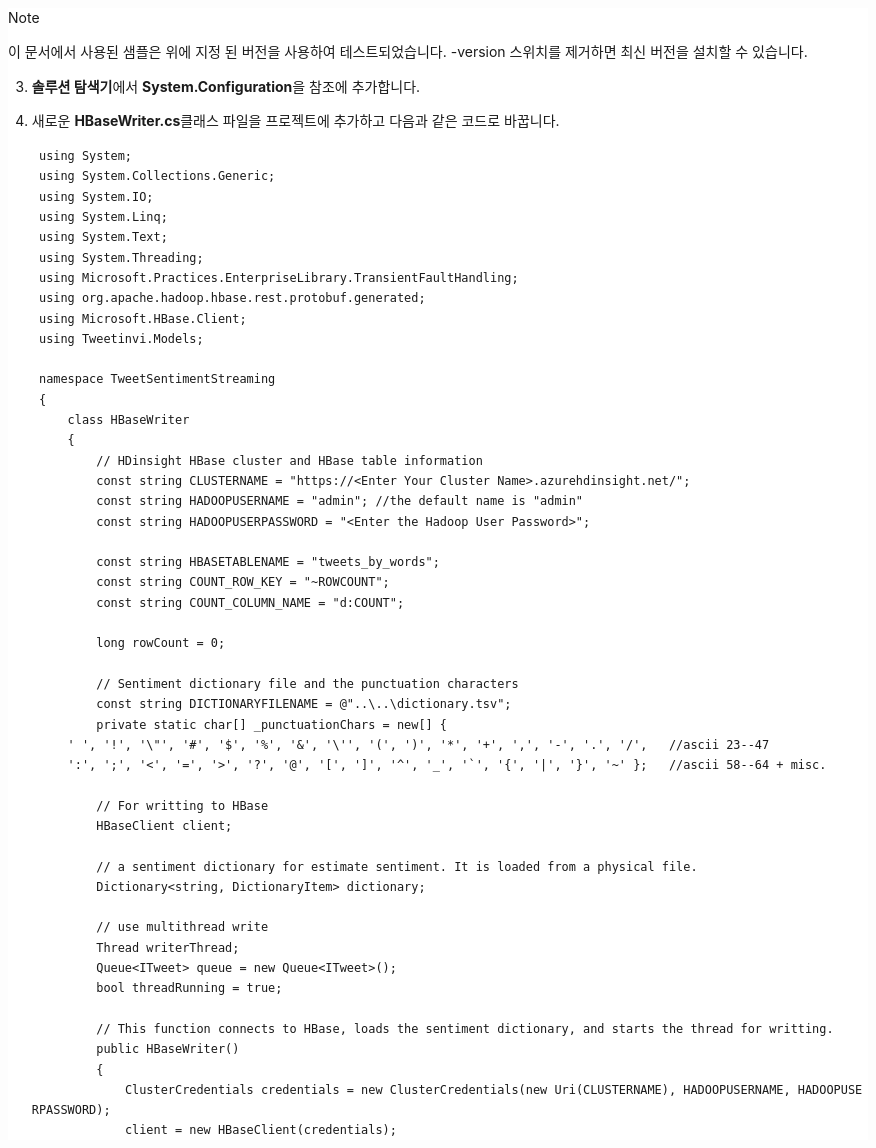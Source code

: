    > [!NOTE]
   > 이 문서에서 사용된 샘플은 위에 지정 된 버전을 사용하여 테스트되었습니다.  -version 스위치를 제거하면 최신 버전을 설치할 수 있습니다.
   >
   >
3. **솔루션 탐색기**에서 **System.Configuration**을 참조에 추가합니다.
4. 새로운 **HBaseWriter.cs**클래스 파일을 프로젝트에 추가하고 다음과 같은 코드로 바꿉니다.

        using System;
        using System.Collections.Generic;
        using System.IO;
        using System.Linq;
        using System.Text;
        using System.Threading;
        using Microsoft.Practices.EnterpriseLibrary.TransientFaultHandling;
        using org.apache.hadoop.hbase.rest.protobuf.generated;
        using Microsoft.HBase.Client;
        using Tweetinvi.Models;

        namespace TweetSentimentStreaming
        {
            class HBaseWriter
            {
                // HDinsight HBase cluster and HBase table information
                const string CLUSTERNAME = "https://<Enter Your Cluster Name>.azurehdinsight.net/";
                const string HADOOPUSERNAME = "admin"; //the default name is "admin"
                const string HADOOPUSERPASSWORD = "<Enter the Hadoop User Password>";

                const string HBASETABLENAME = "tweets_by_words";
                const string COUNT_ROW_KEY = "~ROWCOUNT";
                const string COUNT_COLUMN_NAME = "d:COUNT";

                long rowCount = 0;

                // Sentiment dictionary file and the punctuation characters
                const string DICTIONARYFILENAME = @"..\..\dictionary.tsv";
                private static char[] _punctuationChars = new[] {
            ' ', '!', '\"', '#', '$', '%', '&', '\'', '(', ')', '*', '+', ',', '-', '.', '/',   //ascii 23--47
            ':', ';', '<', '=', '>', '?', '@', '[', ']', '^', '_', '`', '{', '|', '}', '~' };   //ascii 58--64 + misc.

                // For writting to HBase
                HBaseClient client;

                // a sentiment dictionary for estimate sentiment. It is loaded from a physical file.
                Dictionary<string, DictionaryItem> dictionary;

                // use multithread write
                Thread writerThread;
                Queue<ITweet> queue = new Queue<ITweet>();
                bool threadRunning = true;

                // This function connects to HBase, loads the sentiment dictionary, and starts the thread for writting.
                public HBaseWriter()
                {
                    ClusterCredentials credentials = new ClusterCredentials(new Uri(CLUSTERNAME), HADOOPUSERNAME, HADOOPUSERPASSWORD);
                    client = new HBaseClient(credentials);


[hbase-get-started]: hdinsight-hbase-tutorial-get-started-linux.md
[website-get-started]: ../app-service-web/app-service-web-get-started-dotnet.md
[img-app-arch]: ./media/hdinsight-hbase-analyze-twitter-sentiment/AppArchitecture.png
[img-twitter-app]: ./media/hdinsight-hbase-analyze-twitter-sentiment/TwitterApp.png
[img-streaming-service]: ./media/hdinsight-hbase-analyze-twitter-sentiment/StreamingService.png
[img-bing-map]: ./media/hdinsight-hbase-analyze-twitter-sentiment/TwitterSentimentBingMap.png
[hdinsight-develop-mapreduce]: hdinsight-develop-deploy-java-mapreduce-linux.md
[hdinsight-analyze-twitter-data]: hdinsight-analyze-twitter-data.md
[curl]: http://curl.haxx.se
[curl-download]: http://curl.haxx.se/download.html
[apache-hive-tutorial]: https://cwiki.apache.org/confluence/display/Hive/Tutorial
[twitter-streaming-api]: https://dev.twitter.com/docs/streaming-apis
[twitter-statuses-filter]: https://dev.twitter.com/docs/api/1.1/post/statuses/filter
[powershell-start]: http://technet.microsoft.com/library/hh847889.aspx
[powershell-install]: /powershell/azureps-cmdlets-docs
[powershell-script]: http://technet.microsoft.com/library/ee176949.aspx
[hdinsight-provision]: hdinsight-provision-clusters.md
[hdinsight-get-started]: hdinsight-hadoop-linux-tutorial-get-started.md
[hdinsight-storage-powershell]: hdinsight-hadoop-use-blob-storage.md#powershell
[hdinsight-analyze-flight-delay-data]: hdinsight-analyze-flight-delay-data.md
[hdinsight-storage]: hdinsight-hadoop-use-blob-storage.md
[hdinsight-use-sqoop]: hdinsight-use-sqoop.md
[hdinsight-power-query]: hdinsight-connect-excel-power-query.md
[hdinsight-hive-odbc]: hdinsight-connect-excel-hive-ODBC-driver.md